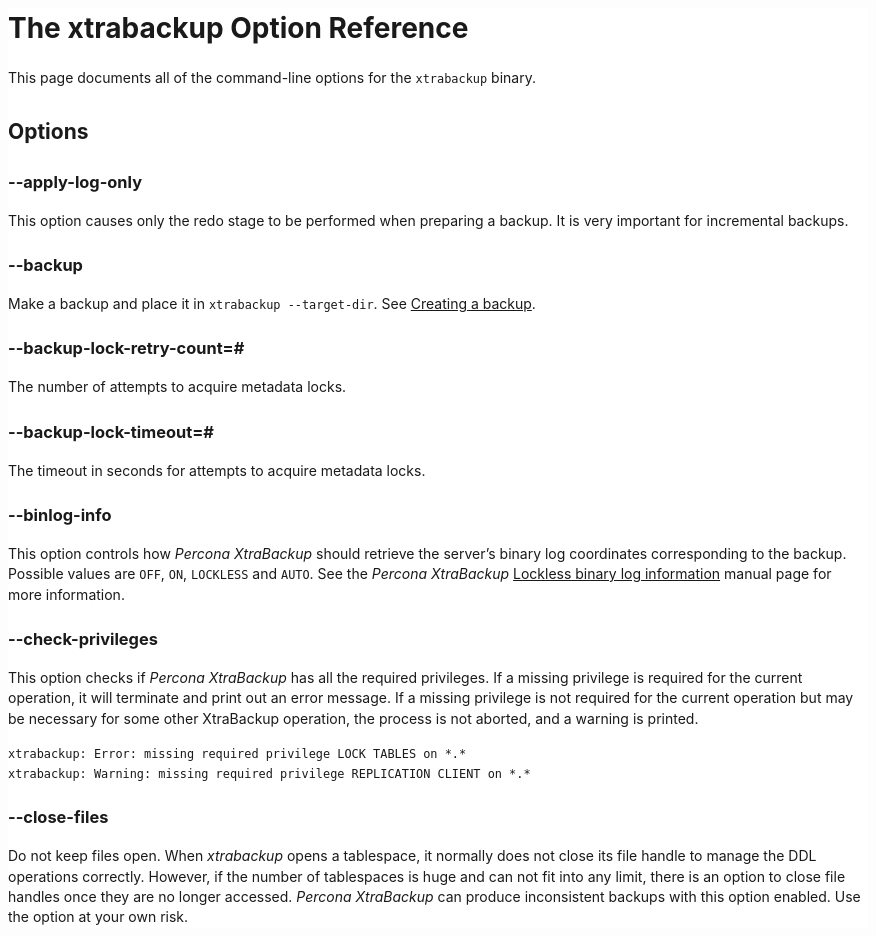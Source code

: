 # The xtrabackup Option Reference

This page documents all of the command-line options for the
`xtrabackup` binary.

## Options

### --apply-log-only
This option causes only the redo stage to be performed when preparing a
backup. It is very important for incremental backups.

### --backup
Make a backup and place it in `xtrabackup --target-dir`. See
[Creating a backup](../backup_scenarios/full_backup.md#creating-a-backup).

### --backup-lock-retry-count=#
The number of attempts to acquire metadata locks.

### --backup-lock-timeout=#
The timeout in seconds for attempts to acquire metadata locks.

### --binlog-info
This option controls how *Percona XtraBackup* should retrieve the server’s
binary log coordinates corresponding to the backup. Possible values are
`OFF`, `ON`, `LOCKLESS` and `AUTO`. See the *Percona XtraBackup*
[Lockless binary log information](../advanced/lockless_bin-log.md#lockless-bin-log)  manual page for more information.

### --check-privileges
This option checks if *Percona XtraBackup* has all the required privileges.
If a missing privilege is required for the current operation,
it will terminate and print out an error message.
If a missing privilege is not required for the current operation
but may be necessary for some other XtraBackup operation,
the process is not aborted, and a warning is printed.

```text
xtrabackup: Error: missing required privilege LOCK TABLES on *.*
xtrabackup: Warning: missing required privilege REPLICATION CLIENT on *.*
```

### --close-files
Do not keep files open. When *xtrabackup* opens a tablespace, it normally
does not close its file handle to manage the DDL operations
correctly. However, if the number of tablespaces is huge and can not
fit into any limit, there is an option to close file handles once they are
no longer accessed. *Percona XtraBackup* can produce inconsistent backups
with this option enabled. Use the option at your own risk.
